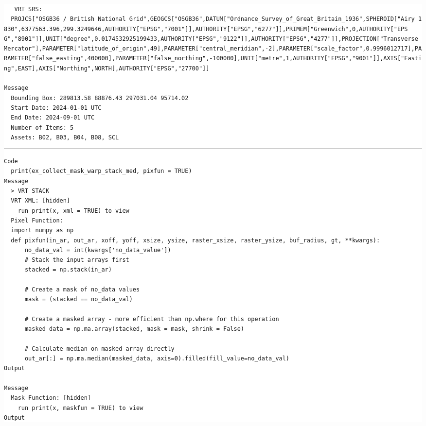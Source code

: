        VRT SRS: 
      PROJCS["OSGB36 / British National Grid",GEOGCS["OSGB36",DATUM["Ordnance_Survey_of_Great_Britain_1936",SPHEROID["Airy 1830",6377563.396,299.3249646,AUTHORITY["EPSG","7001"]],AUTHORITY["EPSG","6277"]],PRIMEM["Greenwich",0,AUTHORITY["EPSG","8901"]],UNIT["degree",0.0174532925199433,AUTHORITY["EPSG","9122"]],AUTHORITY["EPSG","4277"]],PROJECTION["Transverse_Mercator"],PARAMETER["latitude_of_origin",49],PARAMETER["central_meridian",-2],PARAMETER["scale_factor",0.9996012717],PARAMETER["false_easting",400000],PARAMETER["false_northing",-100000],UNIT["metre",1,AUTHORITY["EPSG","9001"]],AXIS["Easting",EAST],AXIS["Northing",NORTH],AUTHORITY["EPSG","27700"]]
      
    Message
      Bounding Box: 289813.58 88876.43 297031.04 95714.02
      Start Date: 2024-01-01 UTC
      End Date: 2024-09-01 UTC
      Number of Items: 5
      Assets: B02, B03, B04, B08, SCL

---

    Code
      print(ex_collect_mask_warp_stack_med, pixfun = TRUE)
    Message
      > VRT STACK
      VRT XML: [hidden]
        run print(x, xml = TRUE) to view
      Pixel Function:
      import numpy as np
      def pixfun(in_ar, out_ar, xoff, yoff, xsize, ysize, raster_xsize, raster_ysize, buf_radius, gt, **kwargs):
          no_data_val = int(kwargs['no_data_value'])
          # Stack the input arrays first
          stacked = np.stack(in_ar)
          
          # Create a mask of no_data values
          mask = (stacked == no_data_val)
          
          # Create a masked array - more efficient than np.where for this operation
          masked_data = np.ma.array(stacked, mask = mask, shrink = False)
          
          # Calculate median on masked array directly
          out_ar[:] = np.ma.median(masked_data, axis=0).filled(fill_value=no_data_val)
    Output
      
    Message
      Mask Function: [hidden]
        run print(x, maskfun = TRUE) to view
    Output
      